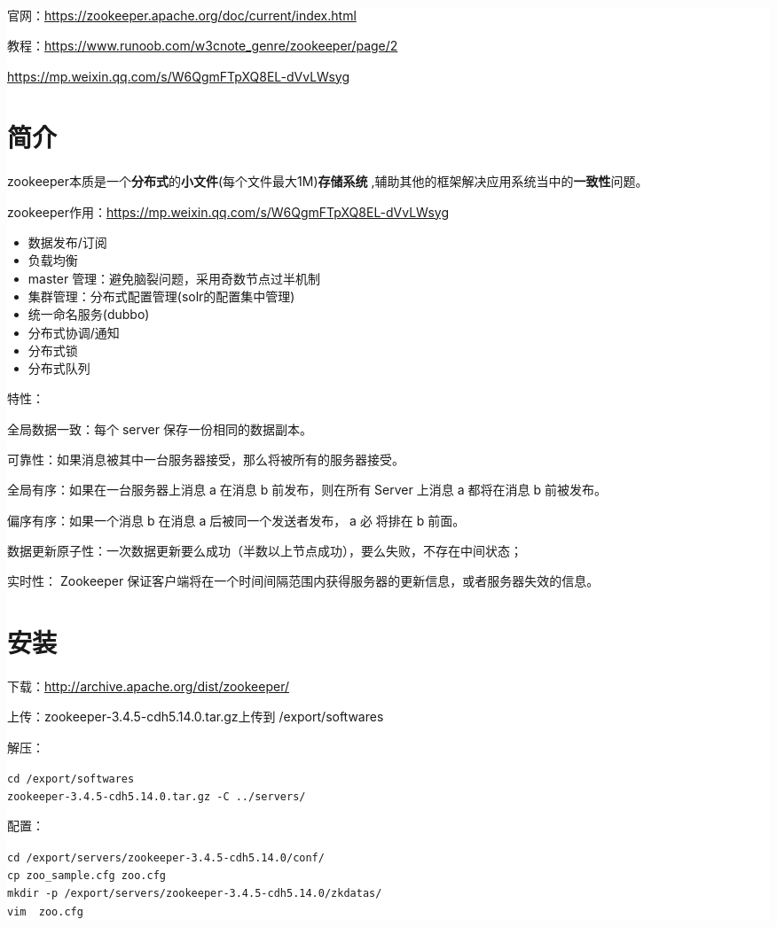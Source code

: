 官网：https://zookeeper.apache.org/doc/current/index.html

教程：https://www.runoob.com/w3cnote_genre/zookeeper/page/2

https://mp.weixin.qq.com/s/W6QgmFTpXQ8EL-dVvLWsyg



# 简介

zookeeper本质是一个**分布式**的**小文件**(每个文件最大1M)**存储系统** ,辅助其他的框架解决应用系统当中的**一致性**问题。



zookeeper作用：https://mp.weixin.qq.com/s/W6QgmFTpXQ8EL-dVvLWsyg

- 数据发布/订阅
- 负载均衡
- master 管理：避免脑裂问题，采用奇数节点过半机制
- 集群管理：分布式配置管理(solr的配置集中管理)
- 统一命名服务(dubbo)
- 分布式协调/通知
- 分布式锁
- 分布式队列



特性：

全局数据一致：每个 server 保存一份相同的数据副本。

可靠性：如果消息被其中一台服务器接受，那么将被所有的服务器接受。

全局有序：如果在一台服务器上消息 a 在消息 b 前发布，则在所有 Server 上消息 a 都将在消息 b 前被发布。

偏序有序：如果一个消息 b 在消息 a 后被同一个发送者发布， a 必 将排在 b 前面。

数据更新原子性：一次数据更新要么成功（半数以上节点成功），要么失败，不存在中间状态；

实时性： Zookeeper 保证客户端将在一个时间间隔范围内获得服务器的更新信息，或者服务器失效的信息。



# 安装

下载：http://archive.apache.org/dist/zookeeper/

上传：zookeeper-3.4.5-cdh5.14.0.tar.gz上传到   /export/softwares

解压：

```
cd /export/softwares
zookeeper-3.4.5-cdh5.14.0.tar.gz -C ../servers/
```

配置：

```
cd /export/servers/zookeeper-3.4.5-cdh5.14.0/conf/
cp zoo_sample.cfg zoo.cfg
mkdir -p /export/servers/zookeeper-3.4.5-cdh5.14.0/zkdatas/
vim  zoo.cfg
```
